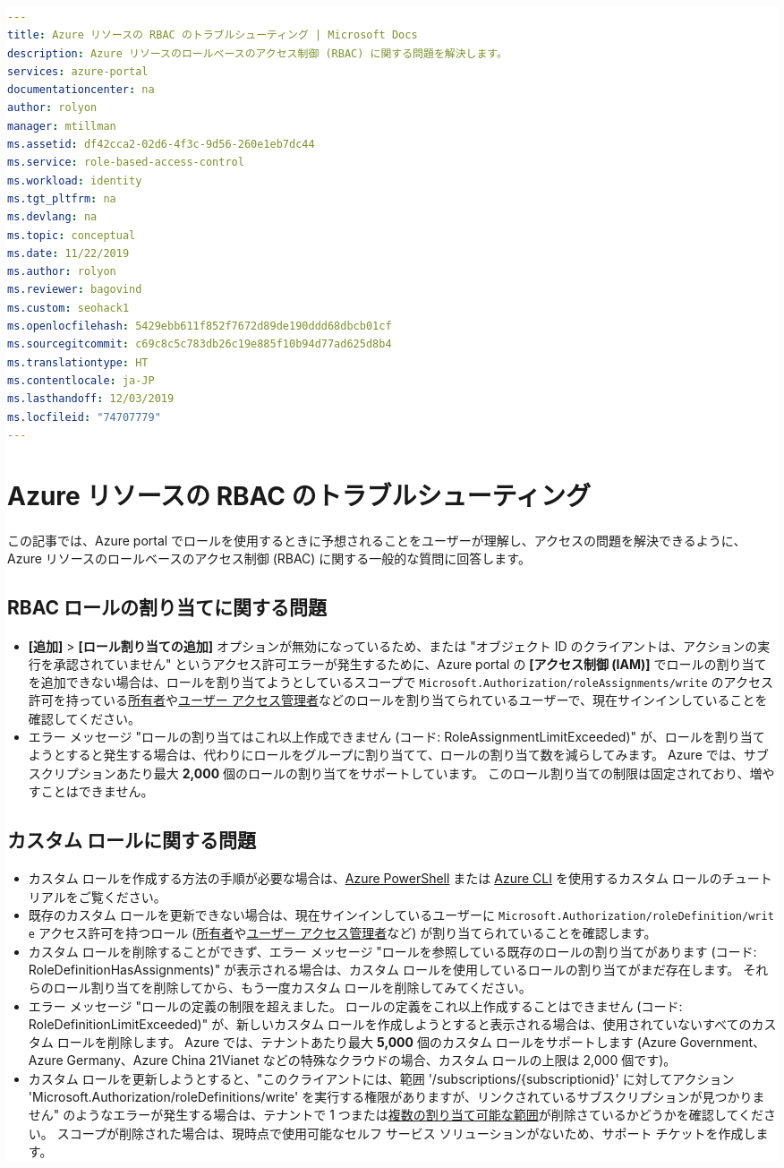 ```yaml
---
title: Azure リソースの RBAC のトラブルシューティング | Microsoft Docs
description: Azure リソースのロールベースのアクセス制御 (RBAC) に関する問題を解決します。
services: azure-portal
documentationcenter: na
author: rolyon
manager: mtillman
ms.assetid: df42cca2-02d6-4f3c-9d56-260e1eb7dc44
ms.service: role-based-access-control
ms.workload: identity
ms.tgt_pltfrm: na
ms.devlang: na
ms.topic: conceptual
ms.date: 11/22/2019
ms.author: rolyon
ms.reviewer: bagovind
ms.custom: seohack1
ms.openlocfilehash: 5429ebb611f852f7672d89de190ddd68dbcb01cf
ms.sourcegitcommit: c69c8c5c783db26c19e885f10b94d77ad625d8b4
ms.translationtype: HT
ms.contentlocale: ja-JP
ms.lasthandoff: 12/03/2019
ms.locfileid: "74707779"
---
```

# <a name="troubleshoot-rbac-for-azure-resources"></a>Azure リソースの RBAC のトラブルシューティング

この記事では、Azure portal でロールを使用するときに予想されることをユーザーが理解し、アクセスの問題を解決できるように、Azure リソースのロールベースのアクセス制御 (RBAC) に関する一般的な質問に回答します。

## <a name="problems-with-rbac-role-assignments"></a>RBAC ロールの割り当てに関する問題

- **[追加]**  >  **[ロール割り当ての追加]** オプションが無効になっているため、または "オブジェクト ID のクライアントは、アクションの実行を承認されていません" というアクセス許可エラーが発生するために、Azure portal の **[アクセス制御 (IAM)]** でロールの割り当てを追加できない場合は、ロールを割り当てようとしているスコープで `Microsoft.Authorization/roleAssignments/write` のアクセス許可を持っている[所有者](built-in-roles.md#owner)や[ユーザー アクセス管理者](built-in-roles.md#user-access-administrator)などのロールを割り当てられているユーザーで、現在サインインしていることを確認してください。
- エラー メッセージ "ロールの割り当てはこれ以上作成できません (コード: RoleAssignmentLimitExceeded)" が、ロールを割り当てようとすると発生する場合は、代わりにロールをグループに割り当てて、ロールの割り当て数を減らしてみます。 Azure では、サブスクリプションあたり最大 **2,000** 個のロールの割り当てをサポートしています。 このロール割り当ての制限は固定されており、増やすことはできません。

## <a name="problems-with-custom-roles"></a>カスタム ロールに関する問題

- カスタム ロールを作成する方法の手順が必要な場合は、[Azure PowerShell](tutorial-custom-role-powershell.md) または [Azure CLI](tutorial-custom-role-cli.md) を使用するカスタム ロールのチュートリアルをご覧ください。
- 既存のカスタム ロールを更新できない場合は、現在サインインしているユーザーに `Microsoft.Authorization/roleDefinition/write` アクセス許可を持つロール ([所有者](built-in-roles.md#owner)や[ユーザー アクセス管理者](built-in-roles.md#user-access-administrator)など) が割り当てられていることを確認します。
- カスタム ロールを削除することができず、エラー メッセージ "ロールを参照している既存のロールの割り当てがあります (コード: RoleDefinitionHasAssignments)" が表示される場合は、カスタム ロールを使用しているロールの割り当てがまだ存在します。 それらのロール割り当てを削除してから、もう一度カスタム ロールを削除してみてください。
- エラー メッセージ "ロールの定義の制限を超えました。 ロールの定義をこれ以上作成することはできません (コード: RoleDefinitionLimitExceeded)" が、新しいカスタム ロールを作成しようとすると表示される場合は、使用されていないすべてのカスタム ロールを削除します。 Azure では、テナントあたり最大 **5,000** 個のカスタム ロールをサポートします (Azure Government、Azure Germany、Azure China 21Vianet などの特殊なクラウドの場合、カスタム ロールの上限は 2,000 個です)。
- カスタム ロールを更新しようとすると、"このクライアントには、範囲 '/subscriptions/{subscriptionid}' に対してアクション 'Microsoft.Authorization/roleDefinitions/write' を実行する権限がありますが、リンクされているサブスクリプションが見つかりません" のようなエラーが発生する場合は、テナントで 1 つまたは[複数の割り当て可能な範囲](role-definitions.md#assignablescopes)が削除さているかどうかを確認してください。 スコープが削除された場合は、現時点で使用可能なセルフ サービス ソリューションがないため、サポート チケットを作成します。
